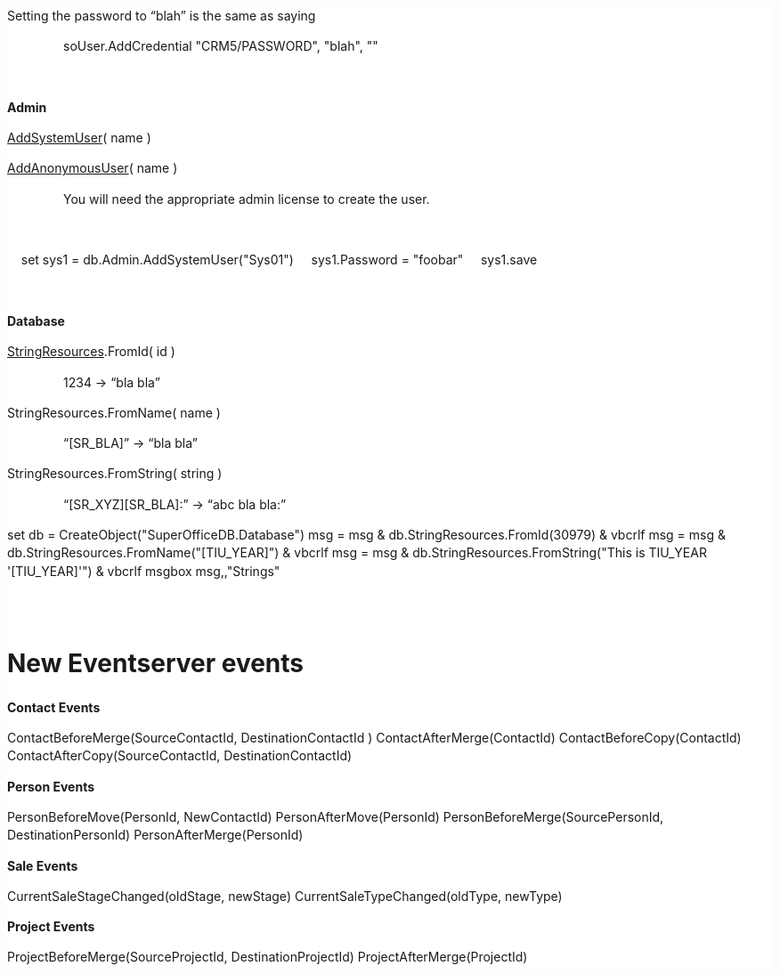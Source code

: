 Setting the password to “blah” is the same as saying

                soUser.AddCredential "CRM5/PASSWORD", "blah", ""

 

**Admin**

[AddSystemUser](SUPEROFFICEDBLib~SOAdmin~AddSystemUser.md)( name )

[AddAnonymousUser](SUPEROFFICEDBLib~SOAdmin~AddAnonymousUser.md)( name )

                You will need the appropriate admin license to create the user.

 

    set sys1 = db.Admin.AddSystemUser("Sys01")
    sys1.Password = "foobar"
    sys1.save

 

**Database**

[StringResources](SUPEROFFICEDBLib~SOStringResources.md).FromId( id )

                1234 -&gt; “bla bla”

StringResources.FromName( name )

                “\[SR\_BLA\]” -&gt; “bla bla”

StringResources.FromString( string )

                “\[SR\_XYZ\]\[SR\_BLA\]:” -&gt; “abc bla bla:”

set db = CreateObject("SuperOfficeDB.Database")
msg = msg & db.StringResources.FromId(30979) & vbcrlf
msg = msg & db.StringResources.FromName("\[TIU\_YEAR\]") & vbcrlf
msg = msg & db.StringResources.FromString("This is TIU\_YEAR '\[TIU\_YEAR\]'") & vbcrlf
msgbox msg,,"Strings"

 

New Eventserver events
======================

**Contact Events**

ContactBeforeMerge(SourceContactId, DestinationContactId )
ContactAfterMerge(ContactId)
ContactBeforeCopy(ContactId)
ContactAfterCopy(SourceContactId, DestinationContactId)

**Person Events**

PersonBeforeMove(PersonId, NewContactId)
PersonAfterMove(PersonId)
PersonBeforeMerge(SourcePersonId, DestinationPersonId)
PersonAfterMerge(PersonId)

**Sale Events**

CurrentSaleStageChanged(oldStage, newStage)
CurrentSaleTypeChanged(oldType, newType)

**Project Events**

ProjectBeforeMerge(SourceProjectId, DestinationProjectId)
ProjectAfterMerge(ProjectId)
